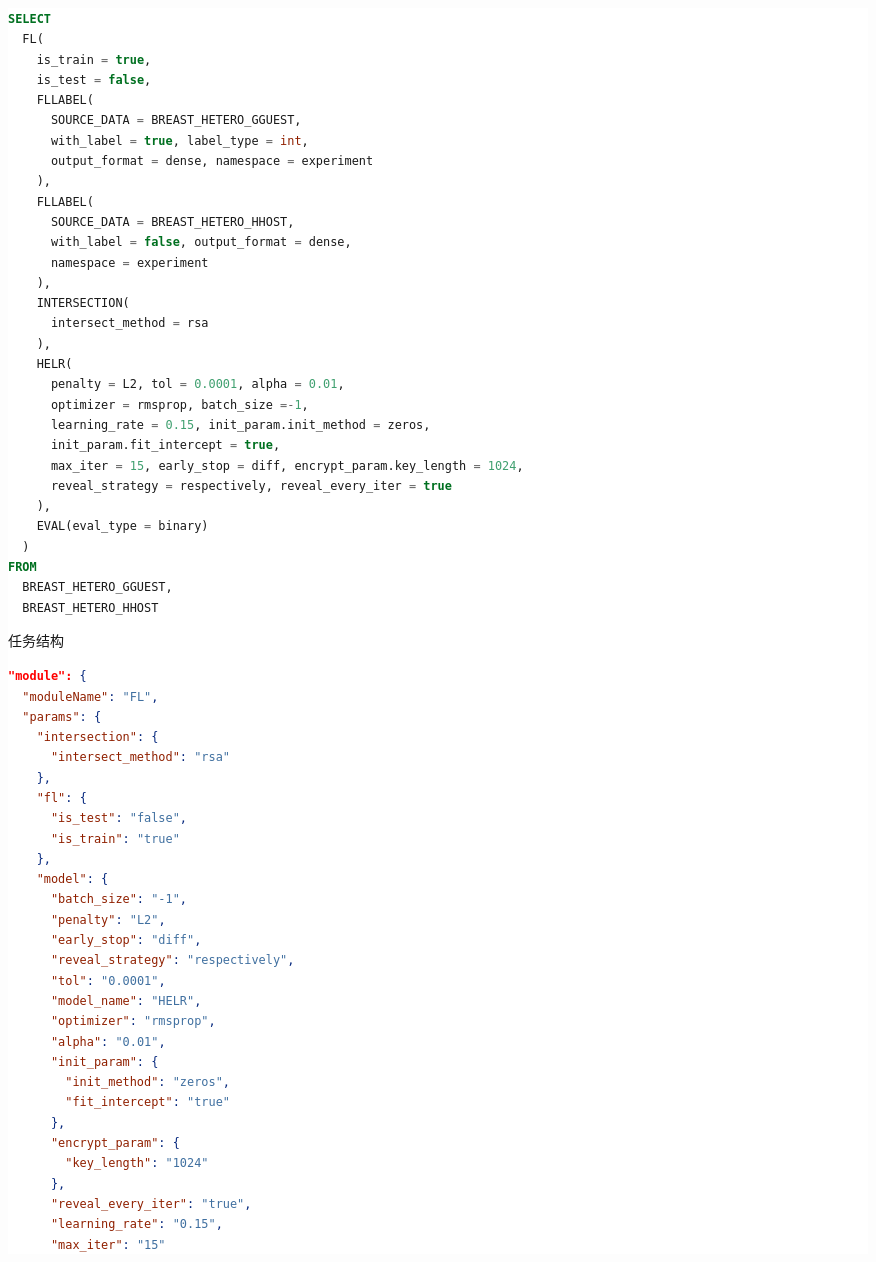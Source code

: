```sql
SELECT 
  FL(
    is_train = true, 
    is_test = false, 
    FLLABEL(
      SOURCE_DATA = BREAST_HETERO_GGUEST, 
      with_label = true, label_type = int, 
      output_format = dense, namespace = experiment
    ), 
    FLLABEL(
      SOURCE_DATA = BREAST_HETERO_HHOST, 
      with_label = false, output_format = dense, 
      namespace = experiment
    ), 
    INTERSECTION(
      intersect_method = rsa
    ), 
    HELR(
      penalty = L2, tol = 0.0001, alpha = 0.01, 
      optimizer = rmsprop, batch_size =-1, 
      learning_rate = 0.15, init_param.init_method = zeros, 
      init_param.fit_intercept = true, 
      max_iter = 15, early_stop = diff, encrypt_param.key_length = 1024, 
      reveal_strategy = respectively, reveal_every_iter = true
    ), 
    EVAL(eval_type = binary)
  ) 
FROM 
  BREAST_HETERO_GGUEST, 
  BREAST_HETERO_HHOST
```

任务结构

```json
"module": {
  "moduleName": "FL",
  "params": {
    "intersection": {
      "intersect_method": "rsa"
    },
    "fl": {
      "is_test": "false",
      "is_train": "true"
    },
    "model": {
      "batch_size": "-1",
      "penalty": "L2",
      "early_stop": "diff",
      "reveal_strategy": "respectively",
      "tol": "0.0001",
      "model_name": "HELR",
      "optimizer": "rmsprop",
      "alpha": "0.01",
      "init_param": {
        "init_method": "zeros",
        "fit_intercept": "true"
      },
      "encrypt_param": {
        "key_length": "1024"
      },
      "reveal_every_iter": "true",
      "learning_rate": "0.15",
      "max_iter": "15"
```